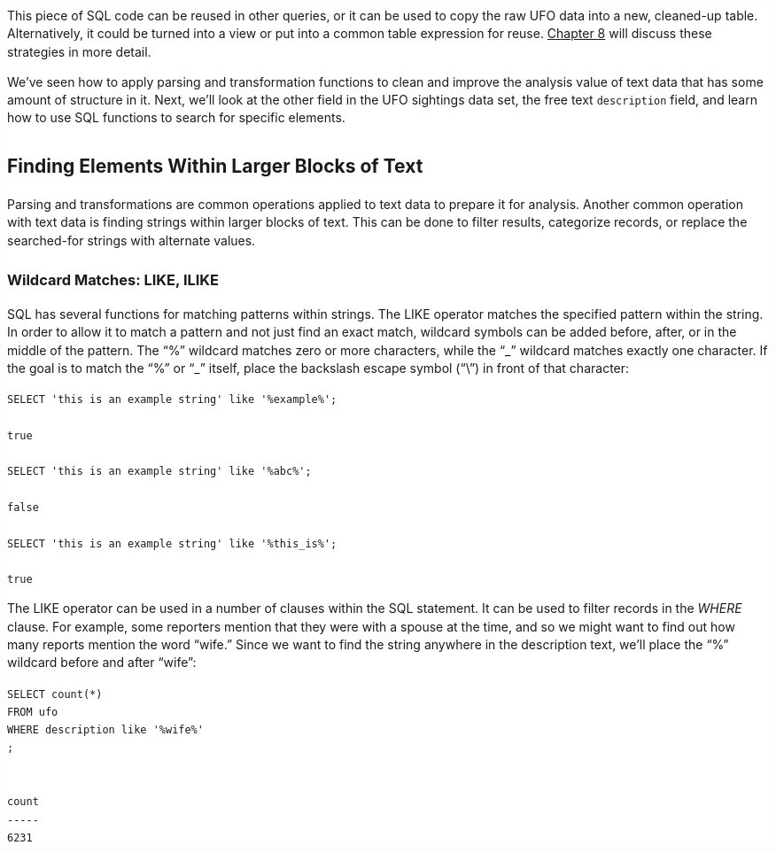 This piece of SQL code can be reused in other queries, or it can be used to copy the raw UFO data into a new, cleaned-up table. Alternatively, it could be turned into a view or put into a common table expression for reuse. [Chapter 8](https://learning.oreilly.com/library/view/sql-for-data/9781492088776/ch08.html#creating\_complex\_data\_sets\_for\_analysis) will discuss these strategies in more detail.

We’ve seen how to apply parsing and transformation functions to clean and improve the analysis value of text data that has some amount of structure in it. Next, we’ll look at the other field in the UFO sightings data set, the free text `description` field, and learn how to use SQL functions to search for specific elements.

## Finding Elements Within Larger Blocks of Text

Parsing and transformations are common operations applied to text data to prepare it for analysis. Another common operation with text data is finding strings within larger blocks of text. This can be done to filter results, categorize records, or replace the searched-for strings with alternate values.

### Wildcard Matches: LIKE, ILIKE

SQL has several functions for matching patterns within strings. The LIKE operator matches the specified pattern within the string. In order to allow it to match a pattern and not just find an exact match, wildcard symbols can be added before, after, or in the middle of the pattern. The “%” wildcard matches zero or more characters, while the “\_” wildcard matches exactly one character. If the goal is to match the “%” or “\_” itself, place the backslash escape symbol (“\”) in front of that character:

```
SELECT 'this is an example string' like '%example%';

true

SELECT 'this is an example string' like '%abc%';

false

SELECT 'this is an example string' like '%this_is%';

true
```

The LIKE operator can be used in a number of clauses within the SQL statement. It can be used to filter records in the _WHERE_ clause. For example, some reporters mention that they were with a spouse at the time, and so we might want to find out how many reports mention the word “wife.” Since we want to find the string anywhere in the description text, we’ll place the “%” wildcard before and after “wife”:

```
SELECT count(*)
FROM ufo
WHERE description like '%wife%'
;


count
-----
6231
```
